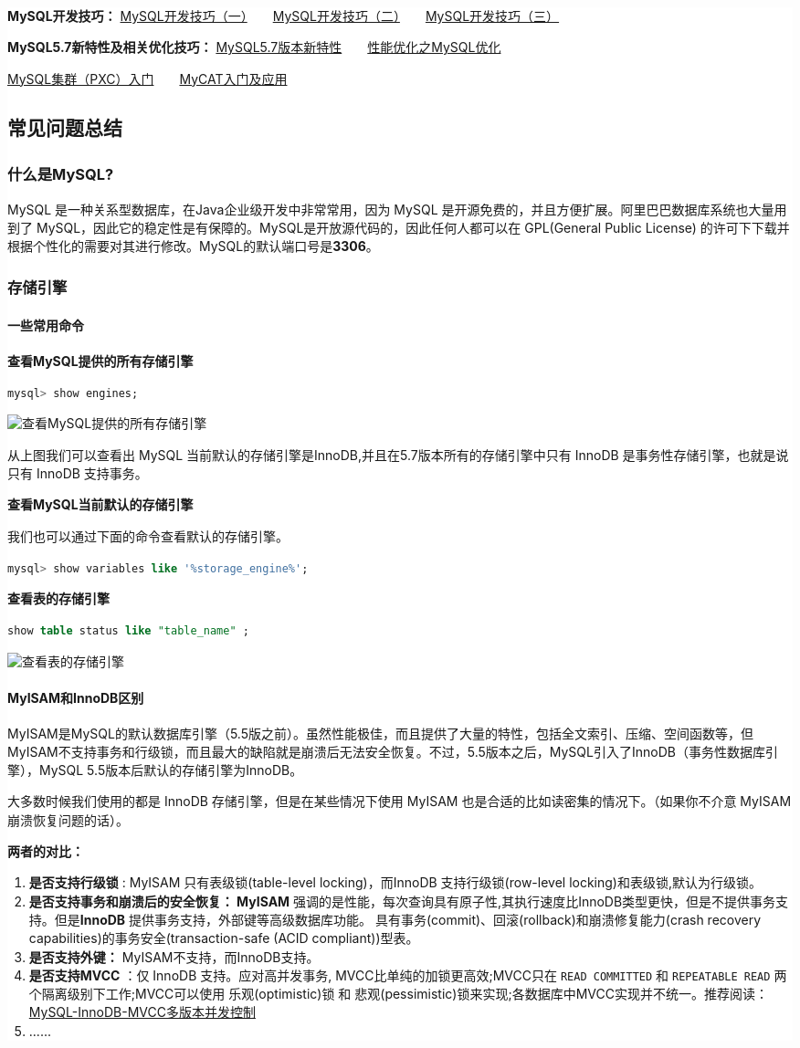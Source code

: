 **MySQL开发技巧：** [MySQL开发技巧（一）](https://www.imooc.com/learn/398)　　[MySQL开发技巧（二）](https://www.imooc.com/learn/427)　　[MySQL开发技巧（三）](https://www.imooc.com/learn/449)

**MySQL5.7新特性及相关优化技巧：** [MySQL5.7版本新特性](https://www.imooc.com/learn/533)　　[性能优化之MySQL优化](https://www.imooc.com/learn/194)

[MySQL集群（PXC）入门](https://www.imooc.com/learn/993)　　[MyCAT入门及应用](https://www.imooc.com/learn/951)

## 常见问题总结

### 什么是MySQL?

MySQL 是一种关系型数据库，在Java企业级开发中非常常用，因为 MySQL 是开源免费的，并且方便扩展。阿里巴巴数据库系统也大量用到了 MySQL，因此它的稳定性是有保障的。MySQL是开放源代码的，因此任何人都可以在 GPL(General Public License) 的许可下下载并根据个性化的需要对其进行修改。MySQL的默认端口号是**3306**。

### 存储引擎

#### 一些常用命令

**查看MySQL提供的所有存储引擎**

```sql
mysql> show engines;
```

![查看MySQL提供的所有存储引擎](https://my-blog-to-use.oss-cn-beijing.aliyuncs.com/2019-6/mysql-engines.png)

从上图我们可以查看出 MySQL 当前默认的存储引擎是InnoDB,并且在5.7版本所有的存储引擎中只有 InnoDB 是事务性存储引擎，也就是说只有 InnoDB 支持事务。

**查看MySQL当前默认的存储引擎**

我们也可以通过下面的命令查看默认的存储引擎。

```sql
mysql> show variables like '%storage_engine%';
```

**查看表的存储引擎**

```sql
show table status like "table_name" ;
```

![查看表的存储引擎](https://my-blog-to-use.oss-cn-beijing.aliyuncs.com/2019-6/查看表的存储引擎.png)

#### MyISAM和InnoDB区别

MyISAM是MySQL的默认数据库引擎（5.5版之前）。虽然性能极佳，而且提供了大量的特性，包括全文索引、压缩、空间函数等，但MyISAM不支持事务和行级锁，而且最大的缺陷就是崩溃后无法安全恢复。不过，5.5版本之后，MySQL引入了InnoDB（事务性数据库引擎），MySQL 5.5版本后默认的存储引擎为InnoDB。

大多数时候我们使用的都是 InnoDB 存储引擎，但是在某些情况下使用 MyISAM 也是合适的比如读密集的情况下。（如果你不介意 MyISAM 崩溃恢复问题的话）。

**两者的对比：**

1. **是否支持行级锁** : MyISAM 只有表级锁(table-level locking)，而InnoDB 支持行级锁(row-level locking)和表级锁,默认为行级锁。
2. **是否支持事务和崩溃后的安全恢复： MyISAM** 强调的是性能，每次查询具有原子性,其执行速度比InnoDB类型更快，但是不提供事务支持。但是**InnoDB** 提供事务支持，外部键等高级数据库功能。 具有事务(commit)、回滚(rollback)和崩溃修复能力(crash recovery capabilities)的事务安全(transaction-safe (ACID compliant))型表。
3. **是否支持外键：** MyISAM不支持，而InnoDB支持。
4. **是否支持MVCC** ：仅 InnoDB 支持。应对高并发事务, MVCC比单纯的加锁更高效;MVCC只在 `READ COMMITTED` 和 `REPEATABLE READ` 两个隔离级别下工作;MVCC可以使用 乐观(optimistic)锁 和 悲观(pessimistic)锁来实现;各数据库中MVCC实现并不统一。推荐阅读：[MySQL-InnoDB-MVCC多版本并发控制](https://segmentfault.com/a/1190000012650596)
5. ......
